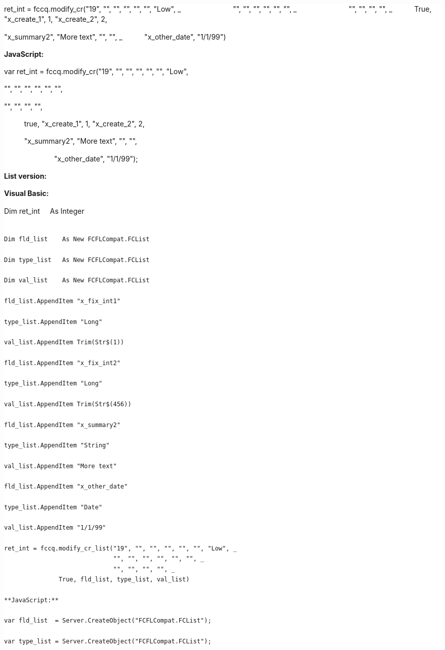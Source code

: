 ret_int = fccq.modify_cr("19", "", "", "", "", "", "Low", _
                         "", "", "", "", "", "", _
                         "", "", "", "", _
          True, "x_create_1", 1, "x_create_2", 2,
  
   "x_summary2", "More text", "", "", _
          "x_other_date", "1/1/99")  
  
**JavaScript:**

var ret_int = fccq.modify_cr("19", "", "", "", "", "", "Low",
  
   "", "", "", "", "", "",
  
   "", "", "", "",

          true, "x_create_1", 1, "x_create_2", 2,

          "x_summary2", "More text", "", "",  
  
                         "x_other_date", "1/1/99");

**List version:**

**Visual Basic:**
  
   Dim ret_int     As Integer
```

Dim fld_list    As New FCFLCompat.FCList

Dim type_list   As New FCFLCompat.FCList

Dim val_list    As New FCFLCompat.FCList

fld_list.AppendItem "x_fix_int1"

type_list.AppendItem "Long"
  
val_list.AppendItem Trim(Str$(1))

fld_list.AppendItem "x_fix_int2"

type_list.AppendItem "Long"

val_list.AppendItem Trim(Str$(456))

fld_list.AppendItem "x_summary2"

type_list.AppendItem "String"

val_list.AppendItem "More text"

fld_list.AppendItem "x_other_date"

type_list.AppendItem "Date"

val_list.AppendItem "1/1/99"

ret_int = fccq.modify_cr_list("19", "", "", "", "", "", "Low", _
                              "", "", "", "", "", "", _
                              "", "", "", "", _
               True, fld_list, type_list, val_list)

**JavaScript:**

var fld_list  = Server.CreateObject("FCFLCompat.FCList");

var type_list = Server.CreateObject("FCFLCompat.FCList");
```